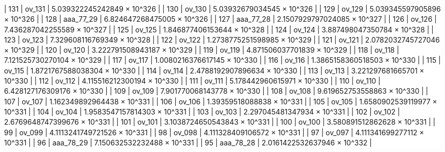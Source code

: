 | 131 | ov_131 | 5.039322245242849 × 10^326 |
| 130 | ov_130 | 5.03932679034545 × 10^326 |
| 129 | ov_129 | 5.039345597905896 × 10^326 |
| 128 | aaa_77_29 | 6.824647268475005 × 10^326 |
| 127 | aaa_77_28 | 2.1507929797024085 × 10^327 |
| 126 | ov_126 | 7.436287042255589 × 10^327 |
| 125 | ov_125 | 1.846877406153644 × 10^328 |
| 124 | ov_124 | 3.887498047350784 × 10^328 |
| 123 | ov_123 | 7.329608116769349 × 10^328 |
| 122 | ov_122 | 1.2738775251598985 × 10^329 |
| 121 | ov_121 | 2.0782032745727046 × 10^329 |
| 120 | ov_120 | 3.222791508943187 × 10^329 |
| 119 | ov_119 | 4.871506037701839 × 10^329 |
| 118 | ov_118 | 7.121525730270104 × 10^329 |
| 117 | ov_117 | 1.0080216376617145 × 10^330 |
| 116 | ov_116 | 1.3865158360518503 × 10^330 |
| 115 | ov_115 | 1.8721767588038304 × 10^330 |
| 114 | ov_114 | 2.4788192907896634 × 10^330 |
| 113 | ov_113 | 3.221297681665701 × 10^330 |
| 112 | ov_112 | 4.115516212300194 × 10^330 |
| 111 | ov_111 | 5.178442960615971 × 10^330 |
| 110 | ov_110 | 6.428127176309176 × 10^330 |
| 109 | ov_109 | 7.901770068143778 × 10^330 |
| 108 | ov_108 | 9.619652753558863 × 10^330 |
| 107 | ov_107 | 1.162349892964438 × 10^331 |
| 106 | ov_106 | 1.39359518088838 × 10^331 |
| 105 | ov_105 | 1.6580902539119977 × 10^331 |
| 104 | ov_104 | 1.9583547157814303 × 10^331 |
| 103 | ov_103 | 2.297045481347934 × 10^331 |
| 102 | ov_102 | 2.6769648747399676 × 10^331 |
| 101 | ov_101 | 3.1038724650543843 × 10^331 |
| 100 | ov_100 | 3.580891512862628 × 10^331 |
| 99 | ov_099 | 4.1113241749721526 × 10^331 |
| 98 | ov_098 | 4.111328409106572 × 10^331 |
| 97 | ov_097 | 4.111341699277112 × 10^331 |
| 96 | aaa_78_29 | 7.150632532232488 × 10^331 |
| 95 | aaa_78_28 | 2.0161422532637946 × 10^332 |